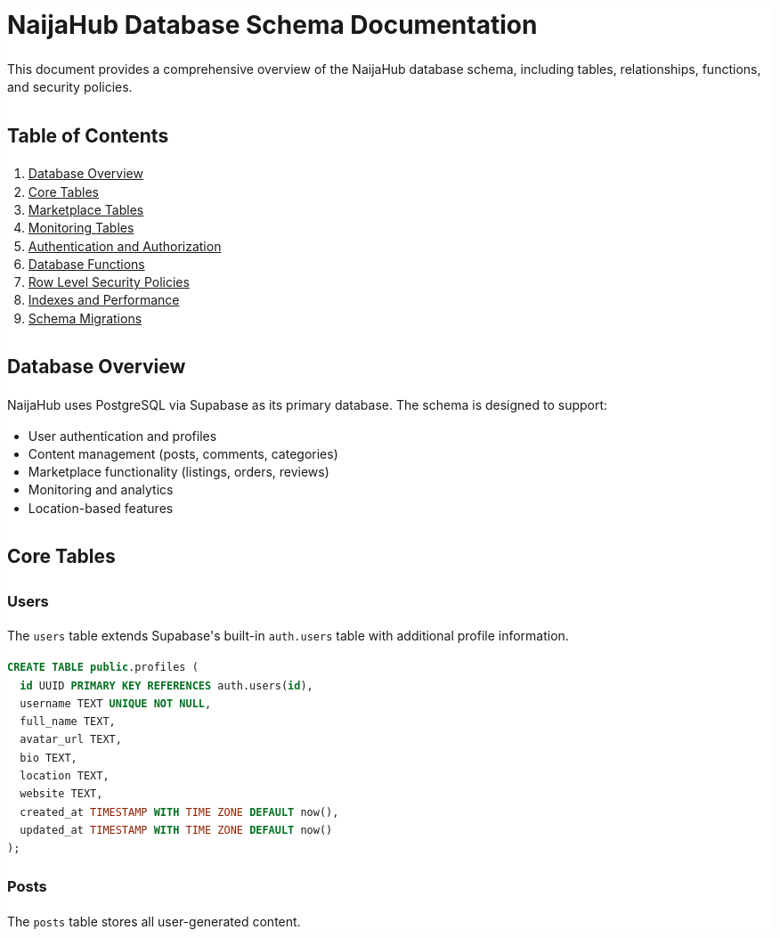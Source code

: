 # NaijaHub Database Schema Documentation

This document provides a comprehensive overview of the NaijaHub database schema, including tables, relationships, functions, and security policies.

## Table of Contents

1. [Database Overview](#database-overview)
2. [Core Tables](#core-tables)
3. [Marketplace Tables](#marketplace-tables)
4. [Monitoring Tables](#monitoring-tables)
5. [Authentication and Authorization](#authentication-and-authorization)
6. [Database Functions](#database-functions)
7. [Row Level Security Policies](#row-level-security-policies)
8. [Indexes and Performance](#indexes-and-performance)
9. [Schema Migrations](#schema-migrations)

## Database Overview

NaijaHub uses PostgreSQL via Supabase as its primary database. The schema is designed to support:

- User authentication and profiles
- Content management (posts, comments, categories)
- Marketplace functionality (listings, orders, reviews)
- Monitoring and analytics
- Location-based features

## Core Tables

### Users

The `users` table extends Supabase's built-in `auth.users` table with additional profile information.

```sql
CREATE TABLE public.profiles (
  id UUID PRIMARY KEY REFERENCES auth.users(id),
  username TEXT UNIQUE NOT NULL,
  full_name TEXT,
  avatar_url TEXT,
  bio TEXT,
  location TEXT,
  website TEXT,
  created_at TIMESTAMP WITH TIME ZONE DEFAULT now(),
  updated_at TIMESTAMP WITH TIME ZONE DEFAULT now()
);
```

### Posts

The `posts` table stores all user-generated content.
